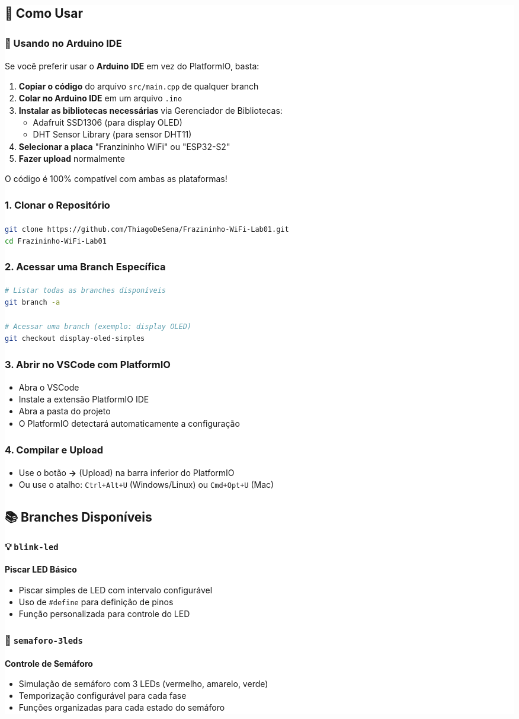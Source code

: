 ## 🔧 Como Usar

### 🔄 Usando no Arduino IDE

Se você preferir usar o **Arduino IDE** em vez do PlatformIO, basta:

1. **Copiar o código** do arquivo `src/main.cpp` de qualquer branch
2. **Colar no Arduino IDE** em um arquivo `.ino`
3. **Instalar as bibliotecas necessárias** via Gerenciador de Bibliotecas:
   - Adafruit SSD1306 (para display OLED)
   - DHT Sensor Library (para sensor DHT11)
4. **Selecionar a placa** "Franzininho WiFi" ou "ESP32-S2"
5. **Fazer upload** normalmente

O código é 100% compatível com ambas as plataformas!

### 1. Clonar o Repositório
```bash
git clone https://github.com/ThiagoDeSena/Frazininho-WiFi-Lab01.git
cd Frazininho-WiFi-Lab01
```

### 2. Acessar uma Branch Específica
```bash
# Listar todas as branches disponíveis
git branch -a

# Acessar uma branch (exemplo: display OLED)
git checkout display-oled-simples
```

### 3. Abrir no VSCode com PlatformIO
- Abra o VSCode
- Instale a extensão PlatformIO IDE
- Abra a pasta do projeto
- O PlatformIO detectará automaticamente a configuração

### 4. Compilar e Upload
- Use o botão **→** (Upload) na barra inferior do PlatformIO
- Ou use o atalho: `Ctrl+Alt+U` (Windows/Linux) ou `Cmd+Opt+U` (Mac)

## 📚 Branches Disponíveis

### 💡 `blink-led`
**Piscar LED Básico**
- Piscar simples de LED com intervalo configurável
- Uso de `#define` para definição de pinos
- Função personalizada para controle do LED

### 🚦 `semaforo-3leds`
**Controle de Semáforo**
- Simulação de semáforo com 3 LEDs (vermelho, amarelo, verde)
- Temporização configurável para cada fase
- Funções organizadas para cada estado do semáforo
